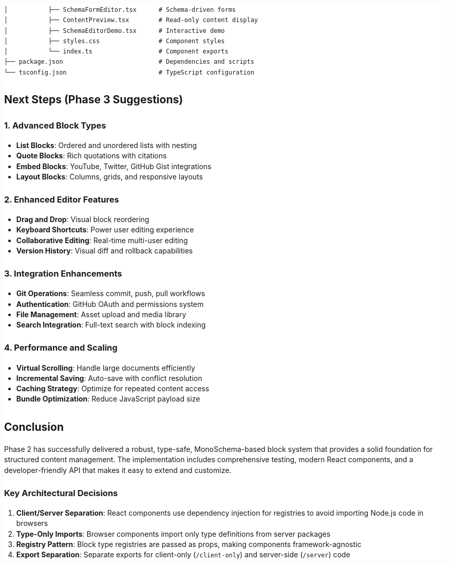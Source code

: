 ```
│           ├── SchemaFormEditor.tsx      # Schema-driven forms
│           ├── ContentPreview.tsx        # Read-only content display
│           ├── SchemaEditorDemo.tsx      # Interactive demo
│           ├── styles.css                # Component styles
│           └── index.ts                  # Component exports
├── package.json                          # Dependencies and scripts
└── tsconfig.json                         # TypeScript configuration
```

## Next Steps (Phase 3 Suggestions)

### 1. Advanced Block Types
- **List Blocks**: Ordered and unordered lists with nesting
- **Quote Blocks**: Rich quotations with citations
- **Embed Blocks**: YouTube, Twitter, GitHub Gist integrations
- **Layout Blocks**: Columns, grids, and responsive layouts

### 2. Enhanced Editor Features
- **Drag and Drop**: Visual block reordering
- **Keyboard Shortcuts**: Power user editing experience
- **Collaborative Editing**: Real-time multi-user editing
- **Version History**: Visual diff and rollback capabilities

### 3. Integration Enhancements
- **Git Operations**: Seamless commit, push, pull workflows
- **Authentication**: GitHub OAuth and permissions system
- **File Management**: Asset upload and media library
- **Search Integration**: Full-text search with block indexing

### 4. Performance and Scaling
- **Virtual Scrolling**: Handle large documents efficiently
- **Incremental Saving**: Auto-save with conflict resolution
- **Caching Strategy**: Optimize for repeated content access
- **Bundle Optimization**: Reduce JavaScript payload size

## Conclusion

Phase 2 has successfully delivered a robust, type-safe, MonoSchema-based block system that provides a solid foundation for structured content management. The implementation includes comprehensive testing, modern React components, and a developer-friendly API that makes it easy to extend and customize.

### Key Architectural Decisions

1. **Client/Server Separation**: React components use dependency injection for registries to avoid importing Node.js code in browsers
2. **Type-Only Imports**: Browser components import only type definitions from server packages
3. **Registry Pattern**: Block type registries are passed as props, making components framework-agnostic
4. **Export Separation**: Separate exports for client-only (`/client-only`) and server-side (`/server`) code
